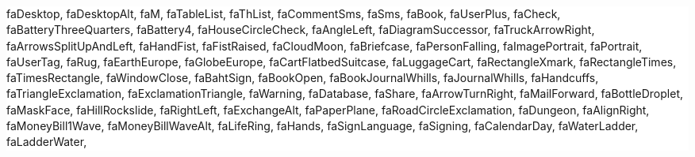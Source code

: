   faDesktop,
  faDesktopAlt,
  faM,
  faTableList,
  faThList,
  faCommentSms,
  faSms,
  faBook,
  faUserPlus,
  faCheck,
  faBatteryThreeQuarters,
  faBattery4,
  faHouseCircleCheck,
  faAngleLeft,
  faDiagramSuccessor,
  faTruckArrowRight,
  faArrowsSplitUpAndLeft,
  faHandFist,
  faFistRaised,
  faCloudMoon,
  faBriefcase,
  faPersonFalling,
  faImagePortrait,
  faPortrait,
  faUserTag,
  faRug,
  faEarthEurope,
  faGlobeEurope,
  faCartFlatbedSuitcase,
  faLuggageCart,
  faRectangleXmark,
  faRectangleTimes,
  faTimesRectangle,
  faWindowClose,
  faBahtSign,
  faBookOpen,
  faBookJournalWhills,
  faJournalWhills,
  faHandcuffs,
  faTriangleExclamation,
  faExclamationTriangle,
  faWarning,
  faDatabase,
  faShare,
  faArrowTurnRight,
  faMailForward,
  faBottleDroplet,
  faMaskFace,
  faHillRockslide,
  faRightLeft,
  faExchangeAlt,
  faPaperPlane,
  faRoadCircleExclamation,
  faDungeon,
  faAlignRight,
  faMoneyBill1Wave,
  faMoneyBillWaveAlt,
  faLifeRing,
  faHands,
  faSignLanguage,
  faSigning,
  faCalendarDay,
  faWaterLadder,
  faLadderWater,